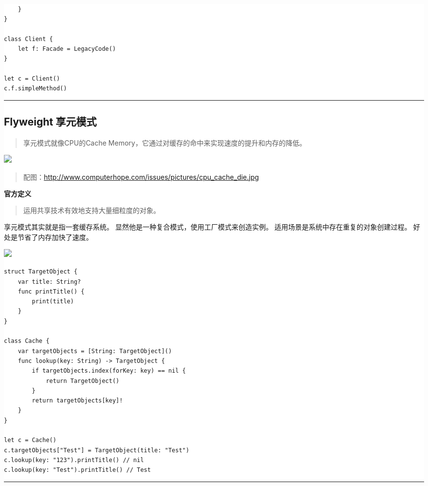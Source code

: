 ```
    }
}

class Client {
    let f: Facade = LegacyCode()
}

let c = Client()
c.f.simpleMethod()
```

-------

## Flyweight 享元模式

> 享元模式就像CPU的Cache Memory，它通过对缓存的命中来实现速度的提升和内存的降低。

![](http://www.computerhope.com/issues/pictures/cpu_cache_die.jpg)
> 配图：http://www.computerhope.com/issues/pictures/cpu_cache_die.jpg

**官方定义**
> 运用共享技术有效地支持大量细粒度的对象。

享元模式其实就是指一套缓存系统。 显然他是一种复合模式，使用工厂模式来创造实例。 适用场景是系统中存在重复的对象创建过程。 好处是节省了内存加快了速度。

![](https://user-gold-cdn.xitu.io/2018/3/15/16228c958468b9bc?imageView2/0/w/1280/h/960/ignore-error/1)

```
struct TargetObject {
    var title: String?
    func printTitle() {
        print(title)
    }
}

class Cache {
    var targetObjects = [String: TargetObject]()
    func lookup(key: String) -> TargetObject {
        if targetObjects.index(forKey: key) == nil {
            return TargetObject()
        }
        return targetObjects[key]!
    }
}

let c = Cache()
c.targetObjects["Test"] = TargetObject(title: "Test")
c.lookup(key: "123").printTitle() // nil
c.lookup(key: "Test").printTitle() // Test
```

-------
